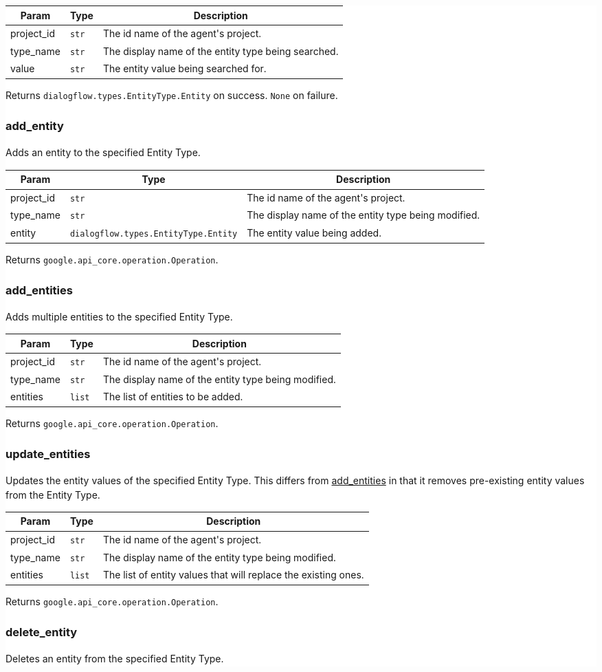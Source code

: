 | Param | Type | Description |
| --- | --- | --- |
| project_id | `str` | The id name of the agent's project. |
| type_name | `str` | The display name of the entity type being searched.|
| value | `str` | The entity value being searched for. |

Returns `dialogflow.types.EntityType.Entity` on success. `None` on failure.

<a name="AddEntity"></a>
### add_entity
Adds an entity to the specified Entity Type.

| Param | Type | Description |
| --- | --- | --- |
| project_id | `str` | The id name of the agent's project. |
| type_name | `str` | The display name of the entity type being modified.|
| entity | `dialogflow.types.EntityType.Entity` | The entity value being added. |

Returns `google.api_core.operation.Operation`.

<a name="AddEntities"></a>
### add_entities
Adds multiple entities to the specified Entity Type.

| Param | Type | Description |
| --- | --- | --- |
| project_id | `str` | The id name of the agent's project. |
| type_name | `str` | The display name of the entity type being modified.|
| entities | `list` | The list of entities to be added. |

Returns `google.api_core.operation.Operation`.

<a name="UpdateEntities"></a>
### update_entities
Updates the entity values of the specified Entity Type. This differs from [add_entities](#AddEntities) in that it removes pre-existing entity values from the Entity Type.

| Param | Type | Description |
| --- | --- | --- |
| project_id | `str` | The id name of the agent's project. |
| type_name | `str` | The display name of the entity type being modified.|
| entities | `list` | The list of entity values that will replace the existing ones. |

Returns `google.api_core.operation.Operation`.

<a name="DeleteEntity"></a>
### delete_entity
Deletes an entity from the specified Entity Type.
